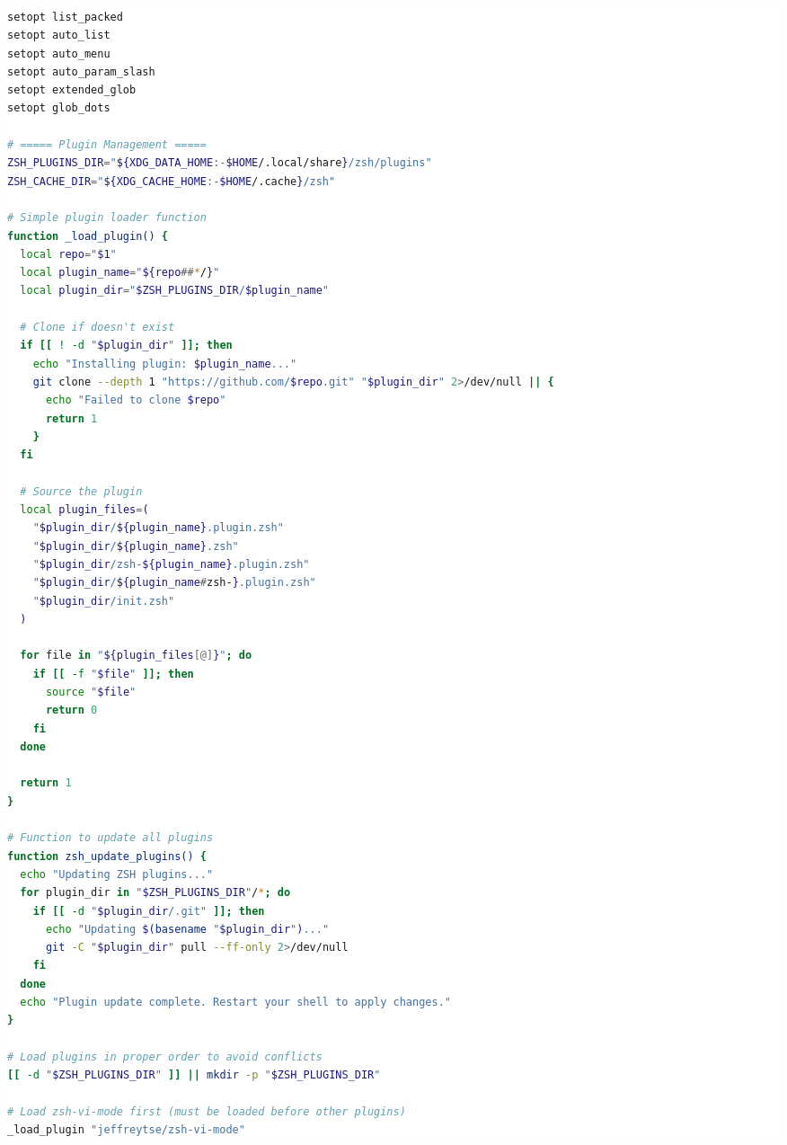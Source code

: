 ```sh
setopt list_packed
setopt auto_list
setopt auto_menu
setopt auto_param_slash
setopt extended_glob
setopt glob_dots

# ===== Plugin Management =====
ZSH_PLUGINS_DIR="${XDG_DATA_HOME:-$HOME/.local/share}/zsh/plugins"
ZSH_CACHE_DIR="${XDG_CACHE_HOME:-$HOME/.cache}/zsh"

# Simple plugin loader function
function _load_plugin() {
  local repo="$1"
  local plugin_name="${repo##*/}"
  local plugin_dir="$ZSH_PLUGINS_DIR/$plugin_name"
  
  # Clone if doesn't exist
  if [[ ! -d "$plugin_dir" ]]; then
    echo "Installing plugin: $plugin_name..."
    git clone --depth 1 "https://github.com/$repo.git" "$plugin_dir" 2>/dev/null || {
      echo "Failed to clone $repo"
      return 1
    }
  fi
  
  # Source the plugin
  local plugin_files=(
    "$plugin_dir/${plugin_name}.plugin.zsh"
    "$plugin_dir/${plugin_name}.zsh"
    "$plugin_dir/zsh-${plugin_name}.plugin.zsh"
    "$plugin_dir/${plugin_name#zsh-}.plugin.zsh"
    "$plugin_dir/init.zsh"
  )
  
  for file in "${plugin_files[@]}"; do
    if [[ -f "$file" ]]; then
      source "$file"
      return 0
    fi
  done
  
  return 1
}

# Function to update all plugins
function zsh_update_plugins() {
  echo "Updating ZSH plugins..."
  for plugin_dir in "$ZSH_PLUGINS_DIR"/*; do
    if [[ -d "$plugin_dir/.git" ]]; then
      echo "Updating $(basename "$plugin_dir")..."
      git -C "$plugin_dir" pull --ff-only 2>/dev/null
    fi
  done
  echo "Plugin update complete. Restart your shell to apply changes."
}

# Load plugins in proper order to avoid conflicts
[[ -d "$ZSH_PLUGINS_DIR" ]] || mkdir -p "$ZSH_PLUGINS_DIR"

# Load zsh-vi-mode first (must be loaded before other plugins)
_load_plugin "jeffreytse/zsh-vi-mode"

```